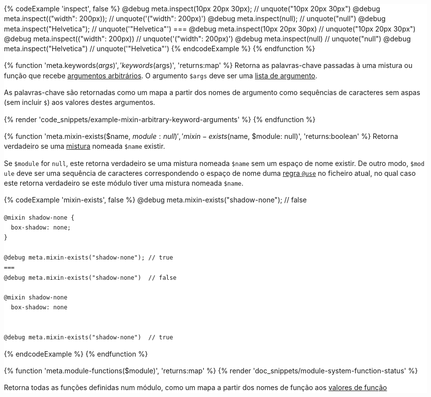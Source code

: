   {% codeExample 'inspect', false %}
    @debug meta.inspect(10px 20px 30px); // unquote("10px 20px 30px")
    @debug meta.inspect(("width": 200px)); // unquote('("width": 200px)')
    @debug meta.inspect(null); // unquote("null")
    @debug meta.inspect("Helvetica"); // unquote('"Helvetica"')
    ===
    @debug meta.inspect(10px 20px 30px)  // unquote("10px 20px 30px")
    @debug meta.inspect(("width": 200px))  // unquote('("width": 200px)')
    @debug meta.inspect(null)  // unquote("null")
    @debug meta.inspect("Helvetica")  // unquote('"Helvetica"')
  {% endcodeExample %}
{% endfunction %}

{% function 'meta.keywords($args)', 'keywords($args)', 'returns:map' %}
  Retorna as palavras-chave passadas à uma mistura ou função que recebe [argumentos arbitrários][arbitrary arguments]. O argumento `$args` deve ser uma [lista de argumento][argument list].

  [arbitrary arguments]: /documentation/at-rules/mixin#taking-arbitrary-arguments
  [argument list]: /documentation/values/lists#argument-lists

  As palavras-chave são retornadas como um mapa a partir dos nomes de argumento como sequências de caracteres sem aspas (sem incluir `$`) aos valores destes argumentos.

  {% render 'code_snippets/example-mixin-arbitrary-keyword-arguments' %}
{% endfunction %}

{% function 'meta.mixin-exists($name, $module: null)', 'mixin-exists($name, $module: null)', 'returns:boolean' %}
  Retorna verdadeiro se uma [mistura][mixin] nomeada `$name` existir.

  [mixin]: /documentation/at-rules/mixin

  Se `$module` for `null`, este retorna verdadeiro se uma mistura nomeada `$name` sem um espaço de nome existir. De outro modo, `$module` deve ser uma sequência de caracteres correspondendo o espaço de nome duma [regra `@use`][`@use` rule] no ficheiro atual, no qual caso este retorna verdadeiro se este módulo tiver uma mistura nomeada `$name`.

  [`@use` rule]: /documentation/at-rules/use

  {% codeExample 'mixin-exists', false %}
    @debug meta.mixin-exists("shadow-none"); // false

    @mixin shadow-none {
      box-shadow: none;
    }

    @debug meta.mixin-exists("shadow-none"); // true
    ===
    @debug meta.mixin-exists("shadow-none")  // false

    @mixin shadow-none
      box-shadow: none


    @debug meta.mixin-exists("shadow-none")  // true
  {% endcodeExample %}
{% endfunction %}


{% function 'meta.module-functions($module)', 'returns:map' %}
  {% render 'doc_snippets/module-system-function-status' %}

  Retorna todas as funções definidas num módulo, como um mapa a partir dos nomes de função aos [valores de função][function values]


  [module]: /documentation/at-rules/use
  [configuration]: /documentation/at-rules/use#configuration
  [calculation]: /documentation/values/calculations
  [calculation]: ../values/calculations
  [function]: /documentation/values/functions
  [`meta.get-function()`]: #get-function
  [`@content` block]: /documentation/at-rules/mixin#content-blocks
  [shadow]: /documentation/variables#shadowing
  [`@extend` rule]: /documentation/at-rules/extend
  [unit arithmetic]: /documentation/values/numbers#units
  [CSS Values and Units Level 3]: http://www.w3.org/TR/css3-values
  [`@error` rule]: /documentation/at-rules/error
  [custom property declaration]: /documentation/style-rules/declarations#custom-properties
  [expressions]: /documentation/syntax/structure#expressions
  [interpolation]: /documentation/interpolation
  [function]: /documentation/values/functions
  [global built-in functions]: /documentation/modules#global-functions
  [user-defined]: /documentation/at-rules/function
  [plain CSS function]: /documentation/at-rules/function/#plain-css-functions
  [global variable]: /documentation/variables#scope
  [function values]: /documentation/values/functions
  [map function]: /documentation/modules/map
  [scope]: /documentation/variables#scope